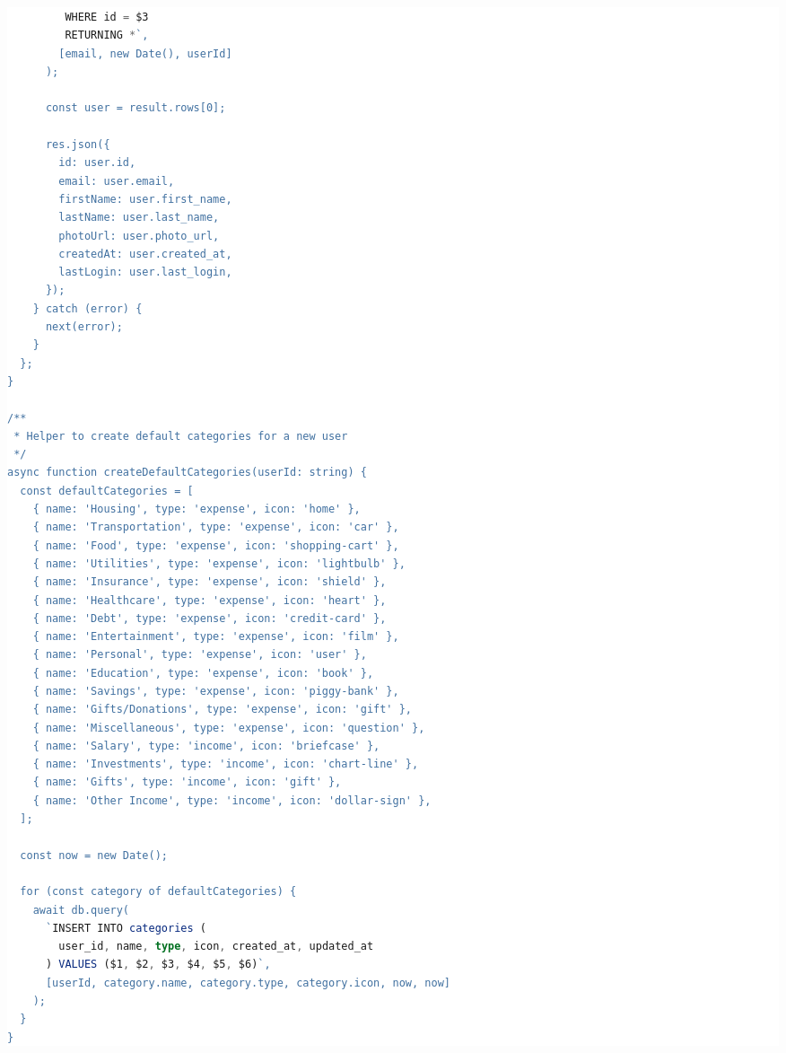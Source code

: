 ```typescript
         WHERE id = $3 
         RETURNING *`,
        [email, new Date(), userId]
      );
      
      const user = result.rows[0];
      
      res.json({
        id: user.id,
        email: user.email,
        firstName: user.first_name,
        lastName: user.last_name,
        photoUrl: user.photo_url,
        createdAt: user.created_at,
        lastLogin: user.last_login,
      });
    } catch (error) {
      next(error);
    }
  };
}

/**
 * Helper to create default categories for a new user
 */
async function createDefaultCategories(userId: string) {
  const defaultCategories = [
    { name: 'Housing', type: 'expense', icon: 'home' },
    { name: 'Transportation', type: 'expense', icon: 'car' },
    { name: 'Food', type: 'expense', icon: 'shopping-cart' },
    { name: 'Utilities', type: 'expense', icon: 'lightbulb' },
    { name: 'Insurance', type: 'expense', icon: 'shield' },
    { name: 'Healthcare', type: 'expense', icon: 'heart' },
    { name: 'Debt', type: 'expense', icon: 'credit-card' },
    { name: 'Entertainment', type: 'expense', icon: 'film' },
    { name: 'Personal', type: 'expense', icon: 'user' },
    { name: 'Education', type: 'expense', icon: 'book' },
    { name: 'Savings', type: 'expense', icon: 'piggy-bank' },
    { name: 'Gifts/Donations', type: 'expense', icon: 'gift' },
    { name: 'Miscellaneous', type: 'expense', icon: 'question' },
    { name: 'Salary', type: 'income', icon: 'briefcase' },
    { name: 'Investments', type: 'income', icon: 'chart-line' },
    { name: 'Gifts', type: 'income', icon: 'gift' },
    { name: 'Other Income', type: 'income', icon: 'dollar-sign' },
  ];
  
  const now = new Date();
  
  for (const category of defaultCategories) {
    await db.query(
      `INSERT INTO categories (
        user_id, name, type, icon, created_at, updated_at
      ) VALUES ($1, $2, $3, $4, $5, $6)`,
      [userId, category.name, category.type, category.icon, now, now]
    );
  }
}
```
